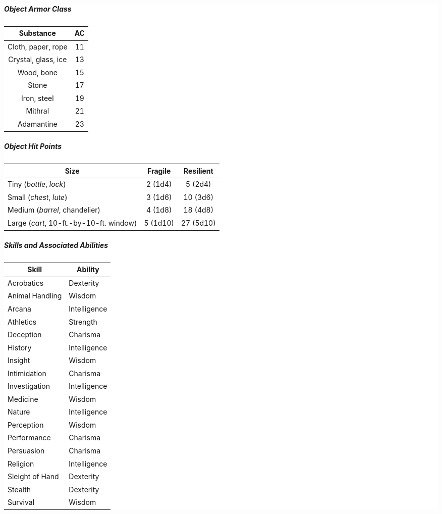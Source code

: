 ##### Object Armor Class
|      Substance      |  AC |
|:-------------------:|:---:|
|  Cloth, paper, rope |  11 |
| Crystal, glass, ice |  13 |
|      Wood, bone     |  15 |
|        Stone        |  17 |
|     Iron, steel     |  19 |
|       Mithral       |  21 |
|      Adamantine     |  23 |

##### Object Hit Points
| Size                                    |  Fragile | Resilient |
|-----------------------------------------|:--------:|:---------:|
| Tiny (*bottle*, *lock*)                 |  2 (1d4) |  5 (2d4)  |
| Small (*chest*, *lute*)                 |  3 (1d6) |  10 (3d6) |
| Medium (*barrel*, chandelier)           |  4 (1d8) |  18 (4d8) |
| Large (*cart*, 10-ft.-by-10-ft. window) | 5 (1d10) | 27 (5d10) |

##### Skills and Associated Abilities
| Skill           | Ability      |
|-----------------|--------------|
| Acrobatics      | Dexterity    |
| Animal Handling | Wisdom       |
| Arcana          | Intelligence |
| Athletics       | Strength     |
| Deception       | Charisma     |
| History         | Intelligence |
| Insight         | Wisdom       |
| Intimidation    | Charisma     |
| Investigation   | Intelligence |
| Medicine        | Wisdom       |
| Nature          | Intelligence |
| Perception      | Wisdom       |
| Performance     | Charisma     |
| Persuasion      | Charisma     |
| Religion        | Intelligence |
| Sleight of Hand | Dexterity    |
| Stealth         | Dexterity    |
| Survival        | Wisdom       |
